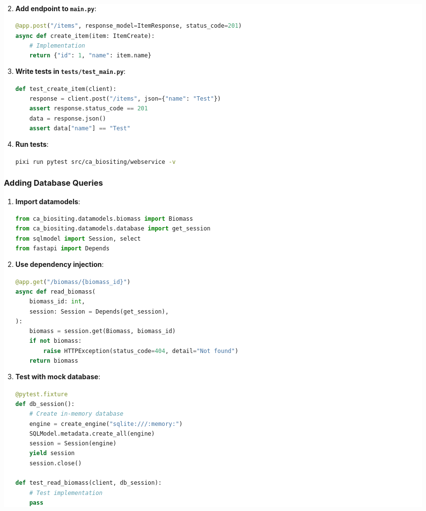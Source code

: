 2. **Add endpoint to `main.py`**:

   ```python
   @app.post("/items", response_model=ItemResponse, status_code=201)
   async def create_item(item: ItemCreate):
       # Implementation
       return {"id": 1, "name": item.name}
   ```

3. **Write tests in `tests/test_main.py`**:

   ```python
   def test_create_item(client):
       response = client.post("/items", json={"name": "Test"})
       assert response.status_code == 201
       data = response.json()
       assert data["name"] == "Test"
   ```

4. **Run tests**:

   ```bash
   pixi run pytest src/ca_biositing/webservice -v
   ```

### Adding Database Queries

1. **Import datamodels**:

   ```python
   from ca_biositing.datamodels.biomass import Biomass
   from ca_biositing.datamodels.database import get_session
   from sqlmodel import Session, select
   from fastapi import Depends
   ```

2. **Use dependency injection**:

   ```python
   @app.get("/biomass/{biomass_id}")
   async def read_biomass(
       biomass_id: int,
       session: Session = Depends(get_session),
   ):
       biomass = session.get(Biomass, biomass_id)
       if not biomass:
           raise HTTPException(status_code=404, detail="Not found")
       return biomass
   ```

3. **Test with mock database**:

   ```python
   @pytest.fixture
   def db_session():
       # Create in-memory database
       engine = create_engine("sqlite:///:memory:")
       SQLModel.metadata.create_all(engine)
       session = Session(engine)
       yield session
       session.close()
   
   def test_read_biomass(client, db_session):
       # Test implementation
       pass
   ```
